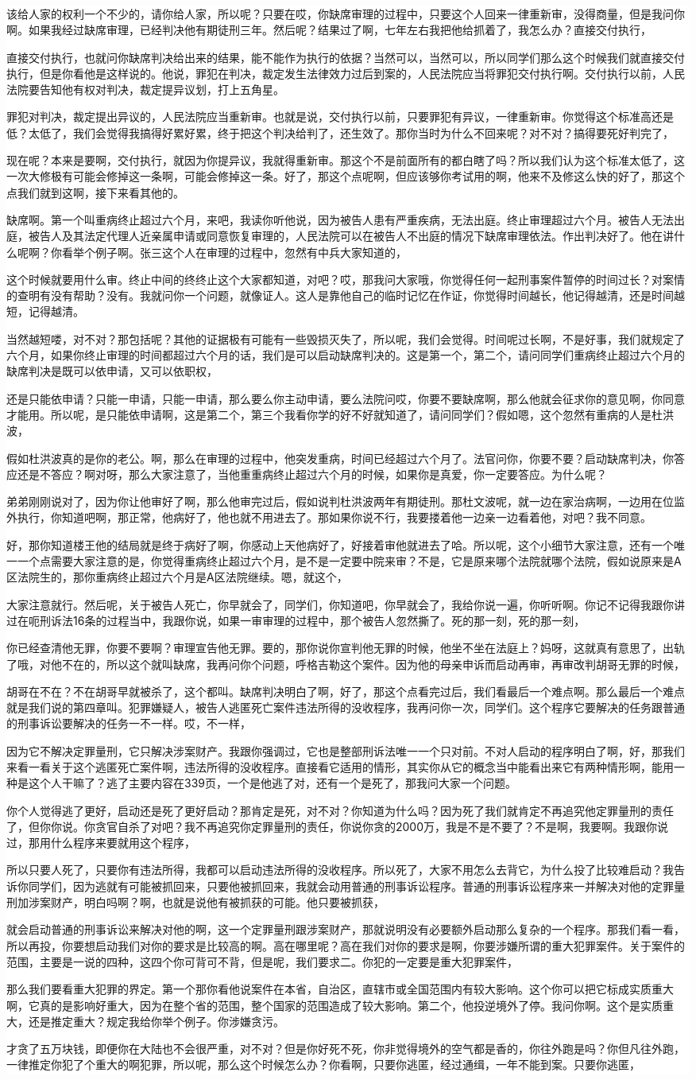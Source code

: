 该给人家的权利一个不少的，请你给人家，所以呢？只要在哎，你缺席审理的过程中，只要这个人回来一律重新审，没得商量，但是我问你啊。如果我经过缺席审理，已经判决他有期徒刑三年。然后呢？结果过了啊，七年左右我把他给抓着了，我怎么办？直接交付执行，

直接交付执行，也就问你缺席判决给出来的结果，能不能作为执行的依据？当然可以，当然可以，所以同学们那么这个时候我们就直接交付执行，但是你看他是这样说的。他说，罪犯在判决，裁定发生法律效力过后到案的，人民法院应当将罪犯交付执行啊。交付执行以前，人民法院要告知他有权对判决，裁定提异议划，打上五角星。

罪犯对判决，裁定提出异议的，人民法院应当重新审。也就是说，交付执行以前，只要罪犯有异议，一律重新审。你觉得这个标准高还是低？太低了，我们会觉得我搞得好累好累，终于把这个判决给判了，还生效了。那你当时为什么不回来呢？对不对？搞得要死好判完了，

现在呢？本来是要啊，交付执行，就因为你提异议，我就得重新审。那这个不是前面所有的都白瞎了吗？所以我们认为这个标准太低了，这一次大修极有可能会修掉这一条啊，可能会修掉这一条。好了，那这个点呢啊，但应该够你考试用的啊，他来不及修这么快的好了，那这个点我们就到这啊，接下来看其他的。

缺席啊。第一个叫重病终止超过六个月，来吧，我读你听他说，因为被告人患有严重疾病，无法出庭。终止审理超过六个月。被告人无法出庭，被告人及其法定代理人近亲属申请或同意恢复审理的，人民法院可以在被告人不出庭的情况下缺席审理依法。作出判决好了。他在讲什么呢啊？你看举个例子啊。张三这个人在审理的过程中，忽然有中兵大家知道的，

这个时候就要用什么审。终止中间的终终止这个大家都知道，对吧？哎，那我问大家哦，你觉得任何一起刑事案件暂停的时间过长？对案情的查明有没有帮助？没有。我就问你一个问题，就像证人。这人是靠他自己的临时记忆在作证，你觉得时间越长，他记得越清，还是时间越短，记得越清。

当然越短喽，对不对？那包括呢？其他的证据极有可能有一些毁损灭失了，所以呢，我们会觉得。时间呢过长啊，不是好事，我们就规定了六个月，如果你终止审理的时间都超过六个月的话，我们是可以启动缺席判决的。这是第一个，第二个，请问同学们重病终止超过六个月的缺席判决是既可以依申请，又可以依职权，

还是只能依申请？只能一申请，只能一申请，那么要么你主动申请，要么法院问哎，你要不要缺席啊，那么他就会征求你的意见啊，你同意才能用。所以呢，是只能依申请啊，这是第二个，第三个我看你学的好不好就知道了，请问同学们？假如嗯，这个忽然有重病的人是杜洪波，

假如杜洪波真的是你的老公。啊，那么在审理的过程中，他突发重病，时间已经超过六个月了。法官问你，你要不要？启动缺席判决，你答应还是不答应？啊对呀，那么大家注意了，当他重重病终止超过六个月的时候，如果你是真爱，你一定要答应。为什么呢？

弟弟刚刚说对了，因为你让他审好了啊，那么他审完过后，假如说判杜洪波两年有期徒刑。那杜文波呢，就一边在家治病啊，一边用在位监外执行，你知道吧啊，那正常，他病好了，他也就不用进去了。那如果你说不行，我要搂着他一边亲一边看着他，对吧？我不同意。

好，那你知道楼王他的结局就是终于病好了啊，你感动上天他病好了，好接着审他就进去了哈。所以呢，这个小细节大家注意，还有一个唯一一个点需要大家注意的是，你觉得重病终止超过六个月，是不是一定要中院来审？不是，它是原来哪个法院就哪个法院，假如说原来是A区法院生的，那你重病终止超过六个月是A区法院继续。嗯，就这个，

大家注意就行。然后呢，关于被告人死亡，你早就会了，同学们，你知道吧，你早就会了，我给你说一遍，你听听啊。你记不记得我跟你讲过在呃刑诉法16条的过程当中，我跟你说，如果一审审理的过程中，那个被告人忽然撕了。死的那一刻，死的那一刻，

你已经查清他无罪，你要不要啊？审理宣告他无罪。要的，那你说你宣判他无罪的时候，他坐不坐在法庭上？妈呀，这就真有意思了，出轨了哦，对他不在的，所以这个就叫缺席，我再问你个问题，呼格吉勒这个案件。因为他的母亲申诉而启动再审，再审改判胡哥无罪的时候，

胡哥在不在？不在胡哥早就被杀了，这个都叫。缺席判决明白了啊，好了，那这个点看完过后，我们看最后一个难点啊。那么最后一个难点就是我们说的第四章叫。犯罪嫌疑人，被告人逃匿死亡案件违法所得的没收程序，我再问你一次，同学们。这个程序它要解决的任务跟普通的刑事诉讼要解决的任务一不一样。哎，不一样，

因为它不解决定罪量刑，它只解决涉案财产。我跟你强调过，它也是整部刑诉法唯一一个只对前。不对人启动的程序明白了啊，好，那我们来看一看关于这个逃匿死亡案件啊，违法所得的没收程序。直接看它适用的情形，其实你从它的概念当中能看出来它有两种情形啊，能用一种是这个人干嘛了？逃了主要内容在339页，一个是他逃了对，还有一个是死了，那我问大家一个问题。

你个人觉得逃了更好，启动还是死了更好启动？那肯定是死，对不对？你知道为什么吗？因为死了我们就肯定不再追究他定罪量刑的责任了，但你你说。你贪官自杀了对吧？我不再追究你定罪量刑的责任，你说你贪的2000万，我是不是不要了？不是啊，我要啊。我跟你说过，那用什么程序来要就用这个程序，

所以只要人死了，只要你有违法所得，我都可以启动违法所得的没收程序。所以死了，大家不用怎么去背它，为什么投了比较难启动？我告诉你同学们，因为逃就有可能被抓回来，只要他被抓回来，我就会动用普通的刑事诉讼程序。普通的刑事诉讼程序来一并解决对他的定罪量刑加涉案财产，明白吗啊？啊，也就是说他有被抓获的可能。他只要被抓获，

就会启动普通的刑事诉讼来解决对他的啊，这一个定罪量刑跟涉案财产，那就说明没有必要额外启动那么复杂的一个程序。那我们看一看，所以再投，你要想启动我们对你的要求是比较高的啊。高在哪里呢？高在我们对你的要求是啊，你要涉嫌所谓的重大犯罪案件。关于案件的范围，主要是一说的四种，这四个你可背可不背，但是呢，我们要求二。你犯的一定要是重大犯罪案件，

那么我们要看重大犯罪的界定。第一个那你看他说案件在本省，自治区，直辖市或全国范围内有较大影响。这个你可以把它标成实质重大啊，它真的是影响好重大，因为在整个省的范围，整个国家的范围造成了较大影响。第二个，他投逆境外了停。我问你啊。这个是实质重大，还是推定重大？规定我给你举个例子。你涉嫌贪污。

才贪了五万块钱，即便你在大陆也不会很严重，对不对？但是你好死不死，你非觉得境外的空气都是香的，你往外跑是吗？你但凡往外跑，一律推定你犯了个重大的啊犯罪，所以呢，那么这个时候怎么办？你看啊，只要你逃匿，经过通缉，一年不能到案。只要你逃匿，

